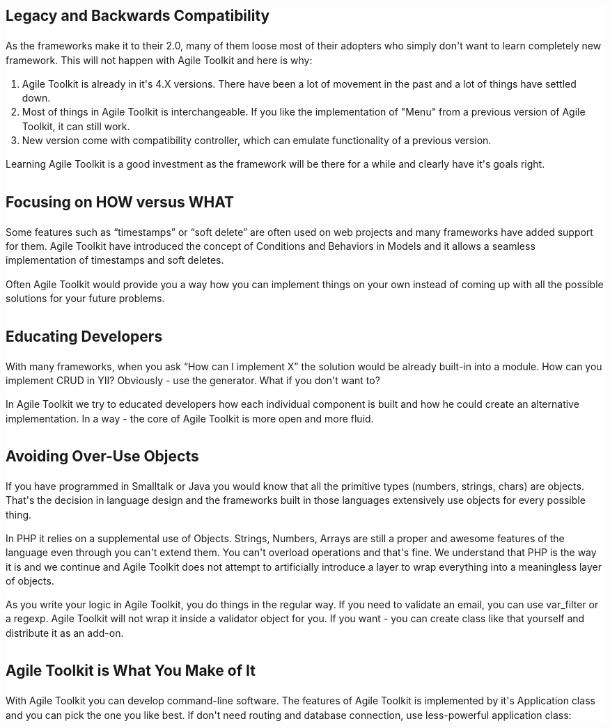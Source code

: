 
## Legacy and Backwards Compatibility	
As the frameworks make it to their 2.0, many of them loose most of their adopters who simply don't want to learn completely new framework. This will not happen with Agile Toolkit and here is why:

1. Agile Toolkit is already in it's 4.X versions. There have been a lot of movement in the past and a lot of things have settled down.
2. Most of things in Agile Toolkit is interchangeable. If you like the implementation of "Menu" from a previous version of Agile Toolkit, it can still work.
3. New version come with compatibility controller, which can emulate functionality of a previous version.

Learning Agile Toolkit is a good investment as the framework will be there for a while and clearly have it's goals right.


## Focusing on HOW versus WHAT

Some features such as “timestamps” or “soft delete” are often used on web projects and many frameworks have added support for them. Agile Toolkit have introduced the concept of Conditions and Behaviors in Models and it allows a seamless implementation of timestamps and soft deletes.

Often Agile Toolkit would provide you a way how you can implement things on your own instead of coming up with all the possible solutions for your future problems.

## Educating Developers	

With many frameworks, when you ask “How can I implement X” the solution would be already built-in into a module. How can you implement CRUD in YII? Obviously - use the generator. What if you don't want to?

In Agile Toolkit we try to educated developers how each individual component is built and how he could create an alternative implementation. In a way - the core of Agile Toolkit is more open and more fluid.

## Avoiding Over-Use Objects	
If you have programmed in Smalltalk or Java you would know that all the primitive types (numbers, strings, chars) are objects. That's the decision in language design and the frameworks built in those languages extensively use objects for every possible thing. 

In PHP it relies on a supplemental use of Objects. Strings, Numbers, Arrays are still a proper and awesome features of the language even through you can't extend them. You can't overload operations and that's fine. 
We understand that PHP is the way it is and we continue and Agile Toolkit does not attempt to artificially introduce a layer to wrap everything into a meaningless layer of objects.

As you write your logic in Agile Toolkit, you do things in the regular way. If you need to validate an email, you can use var_filter or a regexp. Agile Toolkit will not wrap it inside a validator object for you. If you want - you can create class like that yourself and distribute it as an add-on.

## Agile Toolkit is What You Make of It	
With Agile Toolkit you can develop command-line software. The features of Agile Toolkit is implemented by it's Application class and you can pick the one you like best. If don't need routing and database connection, use less-powerful application class:
